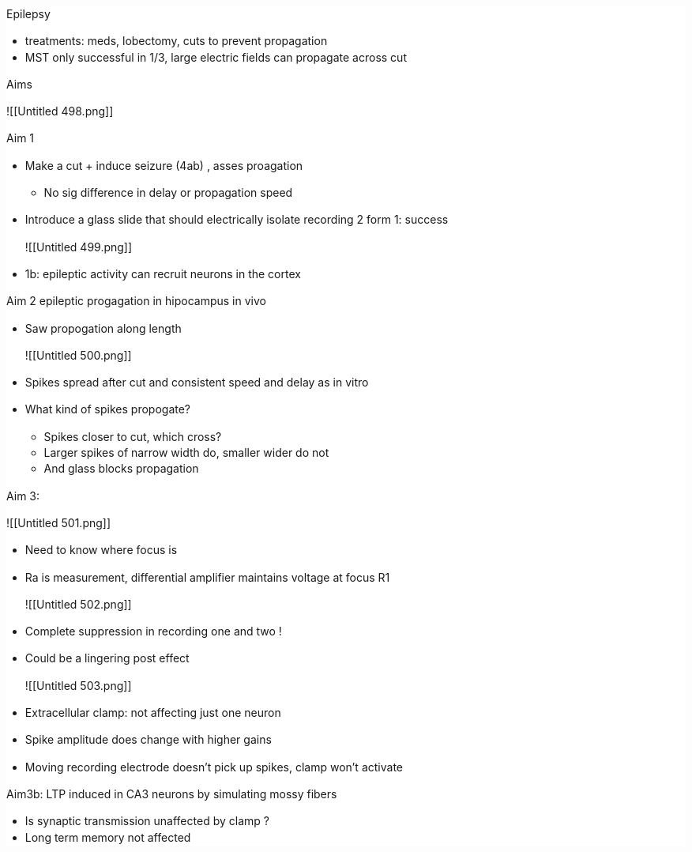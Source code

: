   

Epilepsy

- treatments: meds, lobectomy, cuts to prevent propagation
- MST only successful in 1/3, large electric fields can propagate across cut

Aims

![[Untitled 498.png]]

  

Aim 1

- Make a cut + induce seizure (4ab) , asses proagation
    - No sig difference in delay or propagation speed
- Introduce a glass slide that should electrically isolate recording 2 form 1: success
    
    ![[Untitled 499.png]]
    
- 1b: epileptic activity can recruit neurons in the cortex

  

Aim 2 epileptic progagation in hipocampus in vivo

- Saw propogation along length
    
    ![[Untitled 500.png]]
    
- Spikes spread after cut and consistent speed and delay as in vitro
- What kind of spikes propogate?
    - Spikes closer to cut, which cross?
    - Larger spikes of narrow width do, smaller wider do not
    - And glass blocks propagation

Aim 3:

![[Untitled 501.png]]

- Need to know where focus is
- Ra is measurement, differential amplifier maintains voltage at focus R1
    
    ![[Untitled 502.png]]
    
- Complete suppression in recording one and two !
- Could be a lingering post effect
    
    ![[Untitled 503.png]]
    
- Extracellular clamp: not affecting just one neuron
- Spike amplitude does change with higher gains
- Moving recording electrode doesn’t pick up spikes, clamp won’t activate

Aim3b: LTP induced in CA3 neurons by simulating mossy fibers

- Is synaptic transmission unaffected by clamp ?
- Long term memory not affected
